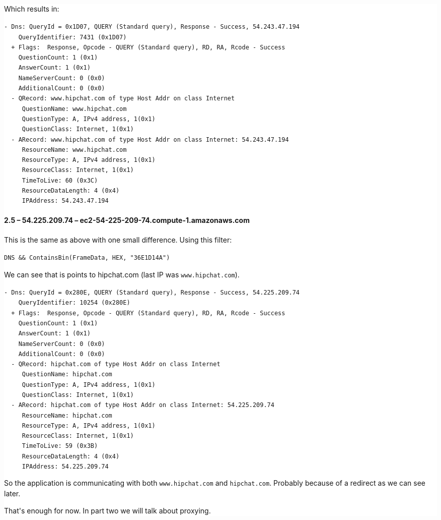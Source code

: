 Which results in:
    
    - Dns: QueryId = 0x1D07, QUERY (Standard query), Response - Success, 54.243.47.194 
        QueryIdentifier: 7431 (0x1D07)
      + Flags:  Response, Opcode - QUERY (Standard query), RD, RA, Rcode - Success
        QuestionCount: 1 (0x1)
        AnswerCount: 1 (0x1)
        NameServerCount: 0 (0x0)
        AdditionalCount: 0 (0x0)
      - QRecord: www.hipchat.com of type Host Addr on class Internet
         QuestionName: www.hipchat.com
         QuestionType: A, IPv4 address, 1(0x1)
         QuestionClass: Internet, 1(0x1)
      - ARecord: www.hipchat.com of type Host Addr on class Internet: 54.243.47.194
         ResourceName: www.hipchat.com
         ResourceType: A, IPv4 address, 1(0x1)
         ResourceClass: Internet, 1(0x1)
         TimeToLive: 60 (0x3C)
         ResourceDataLength: 4 (0x4)
         IPAddress: 54.243.47.194

#### 2.5 – 54.225.209.74 – ec2-54-225-209-74.compute-1.amazonaws.com
This is the same as above with one small difference. Using this filter:

    DNS && ContainsBin(FrameData, HEX, "36E1D14A")

We can see that is points to hipchat.com (last IP was `www.hipchat.com`).

    - Dns: QueryId = 0x280E, QUERY (Standard query), Response - Success, 54.225.209.74 
        QueryIdentifier: 10254 (0x280E)
      + Flags:  Response, Opcode - QUERY (Standard query), RD, RA, Rcode - Success
        QuestionCount: 1 (0x1)
        AnswerCount: 1 (0x1)
        NameServerCount: 0 (0x0)
        AdditionalCount: 0 (0x0)
      - QRecord: hipchat.com of type Host Addr on class Internet
         QuestionName: hipchat.com
         QuestionType: A, IPv4 address, 1(0x1)
         QuestionClass: Internet, 1(0x1)
      - ARecord: hipchat.com of type Host Addr on class Internet: 54.225.209.74
         ResourceName: hipchat.com
         ResourceType: A, IPv4 address, 1(0x1)
         ResourceClass: Internet, 1(0x1)
         TimeToLive: 59 (0x3B)
         ResourceDataLength: 4 (0x4)
         IPAddress: 54.225.209.74


So the application is communicating with both `www.hipchat.com` and `hipchat.com`. Probably because of a redirect as we can see later.

That's enough for now. In part two we will talk about proxying.



[hipchatova]: https://www.hipchat.com/server/get-it

